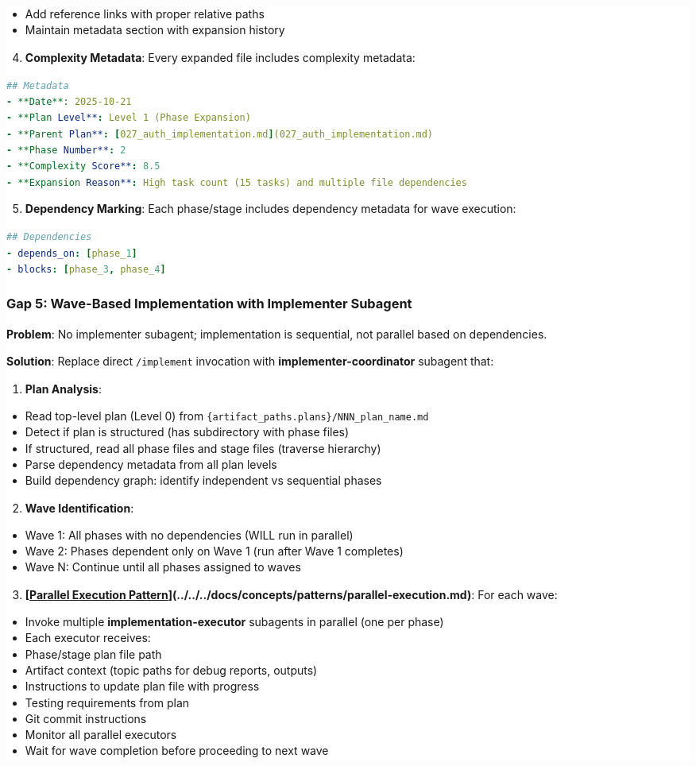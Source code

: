   - Add reference links with proper relative paths
  - Maintain metadata section with expansion history

4. **Complexity Metadata**:
  Every expanded file includes complexity metadata:
  ```yaml
  ## Metadata
  - **Date**: 2025-10-21
  - **Plan Level**: Level 1 (Phase Expansion)
  - **Parent Plan**: [027_auth_implementation.md](027_auth_implementation.md)
  - **Phase Number**: 2
  - **Complexity Score**: 8.5
  - **Expansion Reason**: High task count (15 tasks) and multiple file dependencies
  ```

5. **Dependency Marking**:
  Each phase/stage includes dependency metadata for wave execution:
  ```yaml
  ## Dependencies
  - depends_on: [phase_1]
  - blocks: [phase_3, phase_4]
  ```

### Gap 5: Wave-Based Implementation with Implementer Subagent

**Problem**: No implementer subagent; implementation is sequential, not parallel based on dependencies.

**Solution**: Replace direct `/implement` invocation with **implementer-coordinator** subagent that:

1. **Plan Analysis**:
  - Read top-level plan (Level 0) from `{artifact_paths.plans}/NNN_plan_name.md`
  - Detect if plan is structured (has subdirectory with phase files)
  - If structured, read all phase files and stage files (traverse hierarchy)
  - Parse dependency metadata from all plan levels
  - Build dependency graph: identify independent vs sequential phases

2. **Wave Identification**:
  - Wave 1: All phases with no dependencies (WILL run in parallel)
  - Wave 2: Phases dependent only on Wave 1 (run after Wave 1 completes)
  - Wave N: Continue until all phases assigned to waves

3. **[[Parallel Execution Pattern](../../../docs/concepts/patterns/parallel-execution.md)](../../../docs/concepts/patterns/parallel-execution.md)**:
  For each wave:
  - Invoke multiple **implementation-executor** subagents in parallel (one per phase)
  - Each executor receives:
   - Phase/stage plan file path
   - Artifact context (topic paths for debug reports, outputs)
   - Instructions to update plan file with progress
   - Testing requirements from plan
   - Git commit instructions
  - Monitor all parallel executors
  - Wait for wave completion before proceeding to next wave
